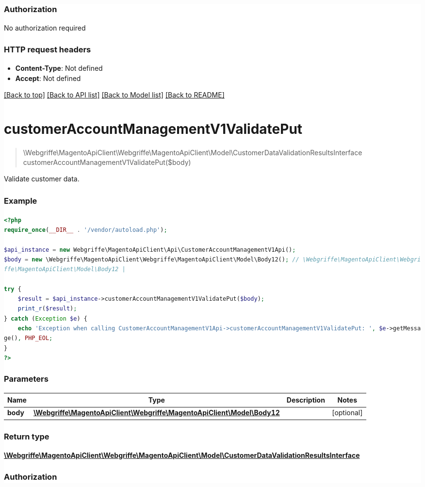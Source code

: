 ### Authorization

No authorization required

### HTTP request headers

 - **Content-Type**: Not defined
 - **Accept**: Not defined

[[Back to top]](#) [[Back to API list]](../../README.md#documentation-for-api-endpoints) [[Back to Model list]](../../README.md#documentation-for-models) [[Back to README]](../../README.md)

# **customerAccountManagementV1ValidatePut**
> \Webgriffe\MagentoApiClient\Webgriffe\MagentoApiClient\Model\CustomerDataValidationResultsInterface customerAccountManagementV1ValidatePut($body)



Validate customer data.

### Example
```php
<?php
require_once(__DIR__ . '/vendor/autoload.php');

$api_instance = new Webgriffe\MagentoApiClient\Api\CustomerAccountManagementV1Api();
$body = new \Webgriffe\MagentoApiClient\Webgriffe\MagentoApiClient\Model\Body12(); // \Webgriffe\MagentoApiClient\Webgriffe\MagentoApiClient\Model\Body12 | 

try {
    $result = $api_instance->customerAccountManagementV1ValidatePut($body);
    print_r($result);
} catch (Exception $e) {
    echo 'Exception when calling CustomerAccountManagementV1Api->customerAccountManagementV1ValidatePut: ', $e->getMessage(), PHP_EOL;
}
?>
```

### Parameters

Name | Type | Description  | Notes
------------- | ------------- | ------------- | -------------
 **body** | [**\Webgriffe\MagentoApiClient\Webgriffe\MagentoApiClient\Model\Body12**](../Model/\Webgriffe\MagentoApiClient\Webgriffe\MagentoApiClient\Model\Body12.md)|  | [optional]

### Return type

[**\Webgriffe\MagentoApiClient\Webgriffe\MagentoApiClient\Model\CustomerDataValidationResultsInterface**](../Model/CustomerDataValidationResultsInterface.md)

### Authorization
